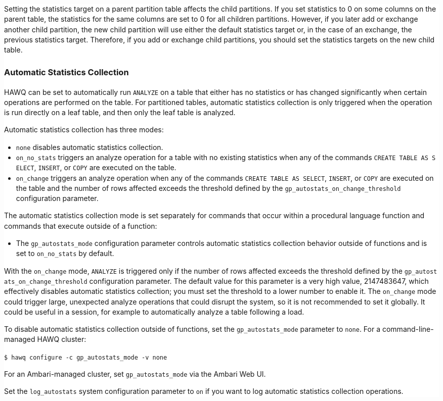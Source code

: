 Setting the statistics target on a parent partition table affects the child partitions. If you set statistics to 0 on some columns on the parent table, the statistics for the same columns are set to 0 for all children partitions. However, if you later add or exchange another child partition, the new child partition will use either the default statistics target or, in the case of an exchange, the previous statistics target. Therefore, if you add or exchange child partitions, you should set the statistics targets on the new child table.

### Automatic Statistics Collection<a id="topic_gyb_qrd_2t__section_j3p_drv_mt"></a>

HAWQ can be set to automatically run `ANALYZE` on a table that either has no statistics or has changed significantly when certain operations are performed on the table. For partitioned tables, automatic statistics collection is only triggered when the operation is run directly on a leaf table, and then only the leaf table is analyzed.

Automatic statistics collection has three modes:

-   `none` disables automatic statistics collection.
-   `on_no_stats` triggers an analyze operation for a table with no existing statistics when any of the commands `CREATE TABLE AS SELECT`, `INSERT`, or `COPY` are executed on the table.
-   `on_change` triggers an analyze operation when any of the commands `CREATE TABLE AS SELECT`, `INSERT`, or `COPY` are executed on the table and the number of rows affected exceeds the threshold defined by the `gp_autostats_on_change_threshold` configuration parameter.

The automatic statistics collection mode is set separately for commands that occur within a procedural language function and commands that execute outside of a function:

-   The `gp_autostats_mode` configuration parameter controls automatic statistics collection behavior outside of functions and is set to `on_no_stats` by default.

With the `on_change` mode, `ANALYZE` is triggered only if the number of rows affected exceeds the threshold defined by the `gp_autostats_on_change_threshold` configuration parameter. The default value for this parameter is a very high value, 2147483647, which effectively disables automatic statistics collection; you must set the threshold to a lower number to enable it. The `on_change` mode could trigger large, unexpected analyze operations that could disrupt the system, so it is not recommended to set it globally. It could be useful in a session, for example to automatically analyze a table following a load.

To disable automatic statistics collection outside of functions, set the `gp_autostats_mode` parameter to `none`. For a command-line-managed HAWQ cluster:

``` shell
$ hawq configure -c gp_autostats_mode -v none
```

For an Ambari-managed cluster, set `gp_autostats_mode` via the Ambari Web UI.

Set the `log_autostats` system configuration parameter to `on` if you want to log automatic statistics collection operations.

